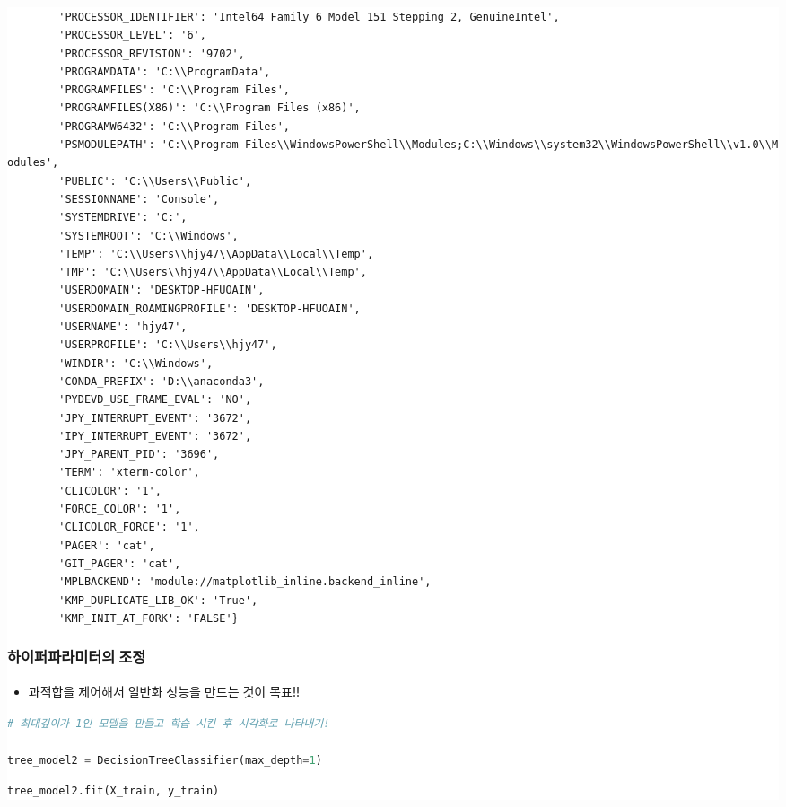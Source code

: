             'PROCESSOR_IDENTIFIER': 'Intel64 Family 6 Model 151 Stepping 2, GenuineIntel',
            'PROCESSOR_LEVEL': '6',
            'PROCESSOR_REVISION': '9702',
            'PROGRAMDATA': 'C:\\ProgramData',
            'PROGRAMFILES': 'C:\\Program Files',
            'PROGRAMFILES(X86)': 'C:\\Program Files (x86)',
            'PROGRAMW6432': 'C:\\Program Files',
            'PSMODULEPATH': 'C:\\Program Files\\WindowsPowerShell\\Modules;C:\\Windows\\system32\\WindowsPowerShell\\v1.0\\Modules',
            'PUBLIC': 'C:\\Users\\Public',
            'SESSIONNAME': 'Console',
            'SYSTEMDRIVE': 'C:',
            'SYSTEMROOT': 'C:\\Windows',
            'TEMP': 'C:\\Users\\hjy47\\AppData\\Local\\Temp',
            'TMP': 'C:\\Users\\hjy47\\AppData\\Local\\Temp',
            'USERDOMAIN': 'DESKTOP-HFUOAIN',
            'USERDOMAIN_ROAMINGPROFILE': 'DESKTOP-HFUOAIN',
            'USERNAME': 'hjy47',
            'USERPROFILE': 'C:\\Users\\hjy47',
            'WINDIR': 'C:\\Windows',
            'CONDA_PREFIX': 'D:\\anaconda3',
            'PYDEVD_USE_FRAME_EVAL': 'NO',
            'JPY_INTERRUPT_EVENT': '3672',
            'IPY_INTERRUPT_EVENT': '3672',
            'JPY_PARENT_PID': '3696',
            'TERM': 'xterm-color',
            'CLICOLOR': '1',
            'FORCE_COLOR': '1',
            'CLICOLOR_FORCE': '1',
            'PAGER': 'cat',
            'GIT_PAGER': 'cat',
            'MPLBACKEND': 'module://matplotlib_inline.backend_inline',
            'KMP_DUPLICATE_LIB_OK': 'True',
            'KMP_INIT_AT_FORK': 'FALSE'}



### 하이퍼파라미터의 조정
- 과적합을 제어해서 일반화 성능을 만드는 것이 목표!!


```python
# 최대깊이가 1인 모델을 만들고 학습 시킨 후 시각화로 나타내기!

tree_model2 = DecisionTreeClassifier(max_depth=1)
```


```python
tree_model2.fit(X_train, y_train)
```



